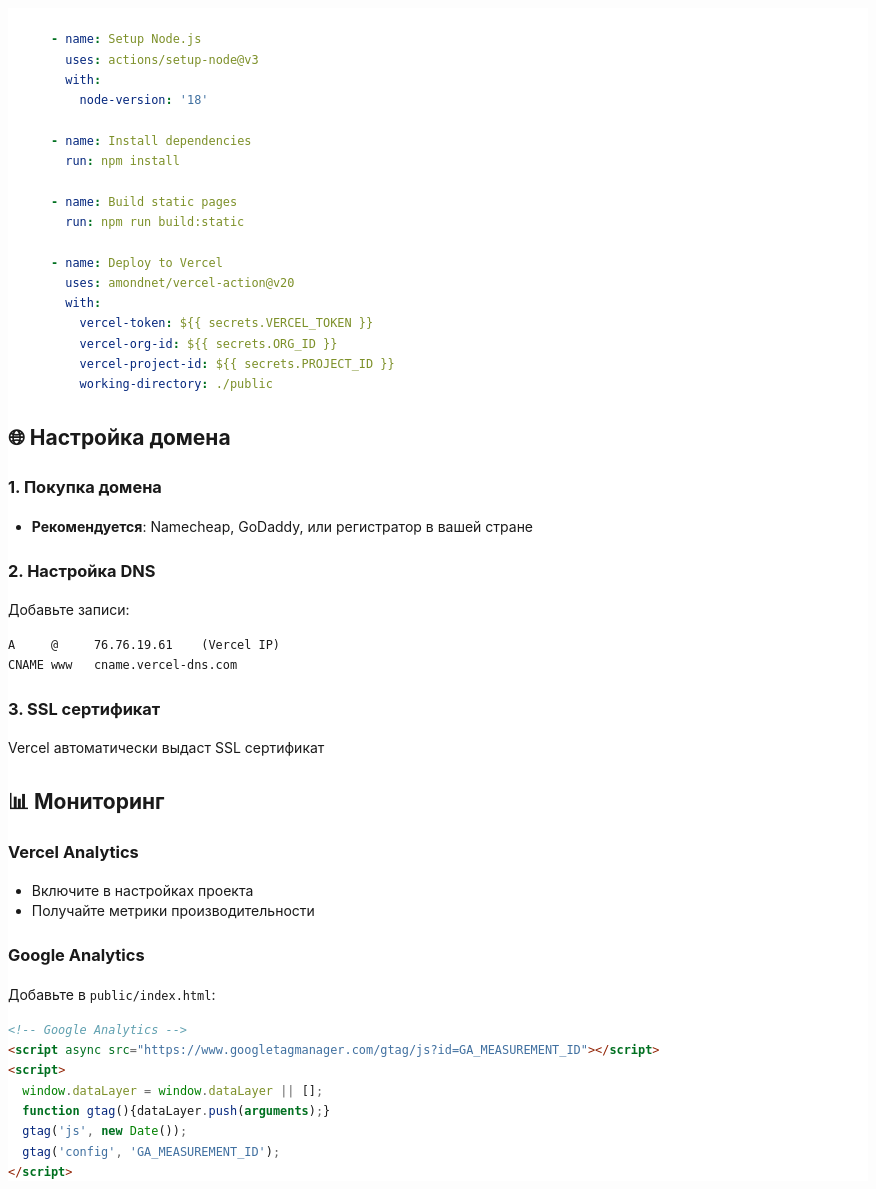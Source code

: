 ```yaml
      
      - name: Setup Node.js
        uses: actions/setup-node@v3
        with:
          node-version: '18'
          
      - name: Install dependencies
        run: npm install
        
      - name: Build static pages
        run: npm run build:static
        
      - name: Deploy to Vercel
        uses: amondnet/vercel-action@v20
        with:
          vercel-token: ${{ secrets.VERCEL_TOKEN }}
          vercel-org-id: ${{ secrets.ORG_ID }}
          vercel-project-id: ${{ secrets.PROJECT_ID }}
          working-directory: ./public
```

## 🌐 Настройка домена

### 1. Покупка домена
- **Рекомендуется**: Namecheap, GoDaddy, или регистратор в вашей стране

### 2. Настройка DNS
Добавьте записи:
```
A     @     76.76.19.61    (Vercel IP)
CNAME www   cname.vercel-dns.com
```

### 3. SSL сертификат
Vercel автоматически выдаст SSL сертификат

## 📊 Мониторинг

### Vercel Analytics
- Включите в настройках проекта
- Получайте метрики производительности

### Google Analytics
Добавьте в `public/index.html`:
```html
<!-- Google Analytics -->
<script async src="https://www.googletagmanager.com/gtag/js?id=GA_MEASUREMENT_ID"></script>
<script>
  window.dataLayer = window.dataLayer || [];
  function gtag(){dataLayer.push(arguments);}
  gtag('js', new Date());
  gtag('config', 'GA_MEASUREMENT_ID');
</script>
```
